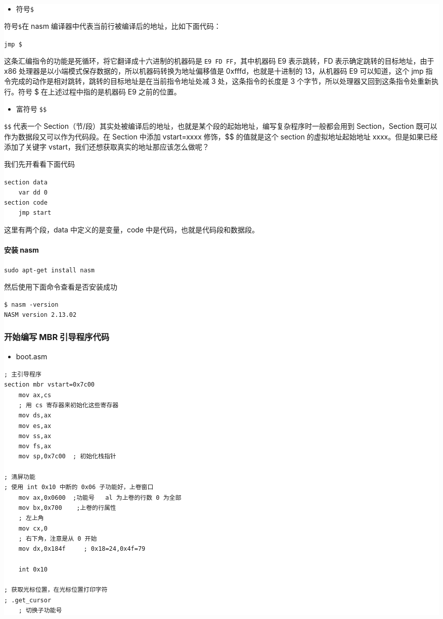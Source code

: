 - 符号`$`

符号`$`在 nasm 编译器中代表当前行被编译后的地址，比如下面代码：

```
jmp $
```

这条汇编指令的功能是死循环，将它翻译成十六进制的机器码是 `E9 FD FF`，其中机器码 E9 表示跳转，FD 表示确定跳转的目标地址，由于 x86 处理器是以小端模式保存数据的，所以机器码转换为地址偏移值是 0xfffd，也就是十进制的 13，从机器码 E9 可以知道，这个 jmp 指令完成的动作是相对跳转，跳转的目标地址是在当前指令地址处减 3 处，这条指令的长度是 3 个字节，所以处理器又回到这条指令处重新执行。符号 $ 在上述过程中指的是机器码 E9 之前的位置。

- 富符号 `$$`

`$$` 代表一个 Section（节/段）其实处被编译后的地址，也就是某个段的起始地址，编写复杂程序时一般都会用到 Section，Section 既可以作为数据段又可以作为代码段。在 Section 中添加 vstart=xxxx 修饰，$$ 的值就是这个 section 的虚拟地址起始地址 xxxx。但是如果已经添加了关键字 vstart，我们还想获取真实的地址那应该怎么做呢？

我们先开看看下面代码

```
section data
	var dd 0
section code
	jmp start
```

这里有两个段，data 中定义的是变量，code 中是代码，也就是代码段和数据段。

#### 安装 nasm

```
sudo apt-get install nasm
```

然后使用下面命令查看是否安装成功

```
$ nasm -version
NASM version 2.13.02
```

### 开始编写 MBR 引导程序代码

- boot.asm


```x86asm
; 主引导程序
section mbr vstart=0x7c00
	mov ax,cs
	; 用 cs 寄存器来初始化这些寄存器
	mov ds,ax
	mov es,ax
	mov ss,ax
	mov fs,ax
	mov sp,0x7c00  ; 初始化栈指针

; 清屏功能
; 使用 int 0x10 中断的 0x06 子功能好，上卷窗口
	mov ax,0x0600  ;功能号   al 为上卷的行数 0 为全部
	mov bx,0x700    ;上卷的行属性
	; 左上角
	mov cx,0
	; 右下角，注意是从 0 开始
	mov dx,0x184f     ; 0x18=24,0x4f=79

	int 0x10

; 获取光标位置，在光标位置打印字符
; .get_cursor
	; 切换子功能号
```